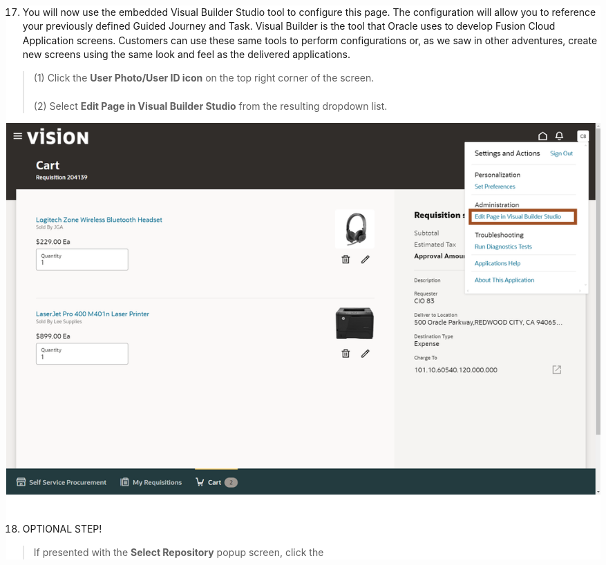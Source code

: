 17. You will now use the embedded Visual Builder Studio tool to configure this page. The configuration will allow you to reference your previously defined Guided Journey and Task. Visual Builder is the tool that Oracle uses to develop Fusion Cloud Application screens.  Customers can use these same tools to perform configurations or, as we saw in other adventures, create new screens using the same look and feel as the delivered applications.


   > (1) Click the **User Photo/User ID icon** on the top right corner of the screen. <br>    
   > (2) Select **Edit Page in Visual Builder Studio** from the resulting dropdown list.

   ![Create Task](images/image117.png)  
<br>

18. OPTIONAL STEP!

   > If presented with the **Select Repository** popup screen, click the   
